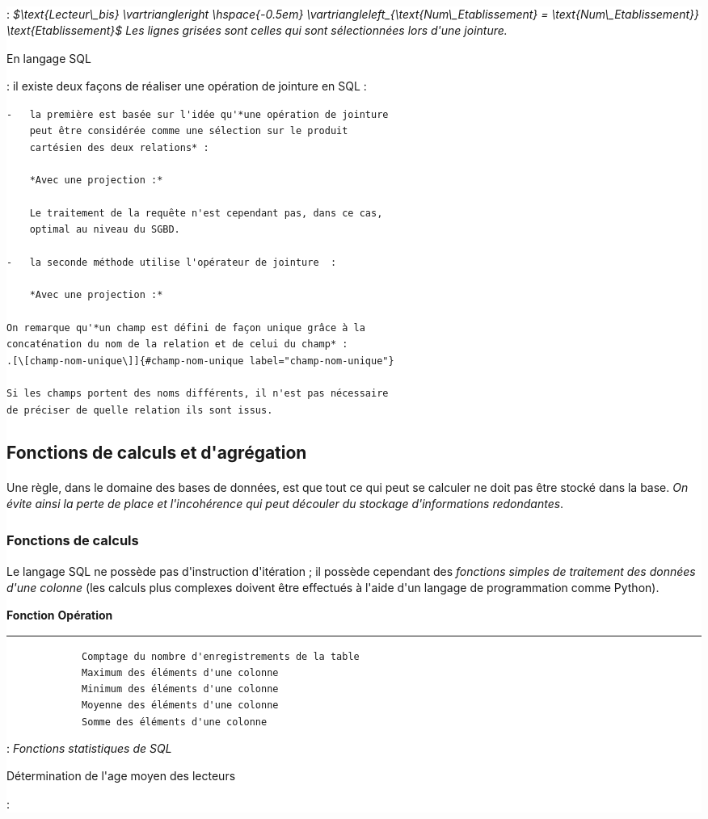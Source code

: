   : *$\text{Lecteur\_bis} \vartriangleright \hspace{-0.5em}
    \vartriangleleft_{\text{Num\_Etablissement} = \text{Num\_Etablissement}}
    \text{Etablissement}$* *Les lignes grisées sont celles qui sont
  sélectionnées lors d'une jointure.*

En langage SQL

:   il existe deux façons de réaliser une opération de jointure en SQL :

    -   la première est basée sur l'idée qu'*une opération de jointure
        peut être considérée comme une sélection sur le produit
        cartésien des deux relations* :

        *Avec une projection :*

        Le traitement de la requête n'est cependant pas, dans ce cas,
        optimal au niveau du SGBD.

    -   la seconde méthode utilise l'opérateur de jointure  :

        *Avec une projection :*

    On remarque qu'*un champ est défini de façon unique grâce à la
    concaténation du nom de la relation et de celui du champ* :
    .[\[champ-nom-unique\]]{#champ-nom-unique label="champ-nom-unique"}

    Si les champs portent des noms différents, il n'est pas nécessaire
    de préciser de quelle relation ils sont issus.

Fonctions de calculs et d'agrégation
------------------------------------

Une règle, dans le domaine des bases de données, est que tout ce qui
peut se calculer ne doit pas être stocké dans la base. *On évite ainsi
la perte de place et l'incohérence qui peut découler du stockage
d'informations redondantes*.

### Fonctions de calculs

Le langage SQL ne possède pas d'instruction d'itération ; il possède
cependant des *fonctions simples de traitement des données d'une
colonne* (les calculs plus complexes doivent être effectués à l'aide
d'un langage de programmation comme Python).

   **Fonction**  **Opération**
  -------------- --------------------------------------------------
                 Comptage du nombre d'enregistrements de la table
                 Maximum des éléments d'une colonne
                 Minimum des éléments d'une colonne
                 Moyenne des éléments d'une colonne
                 Somme des éléments d'une colonne

  : *Fonctions statistiques de SQL*

Détermination de l'age moyen des lecteurs

:
